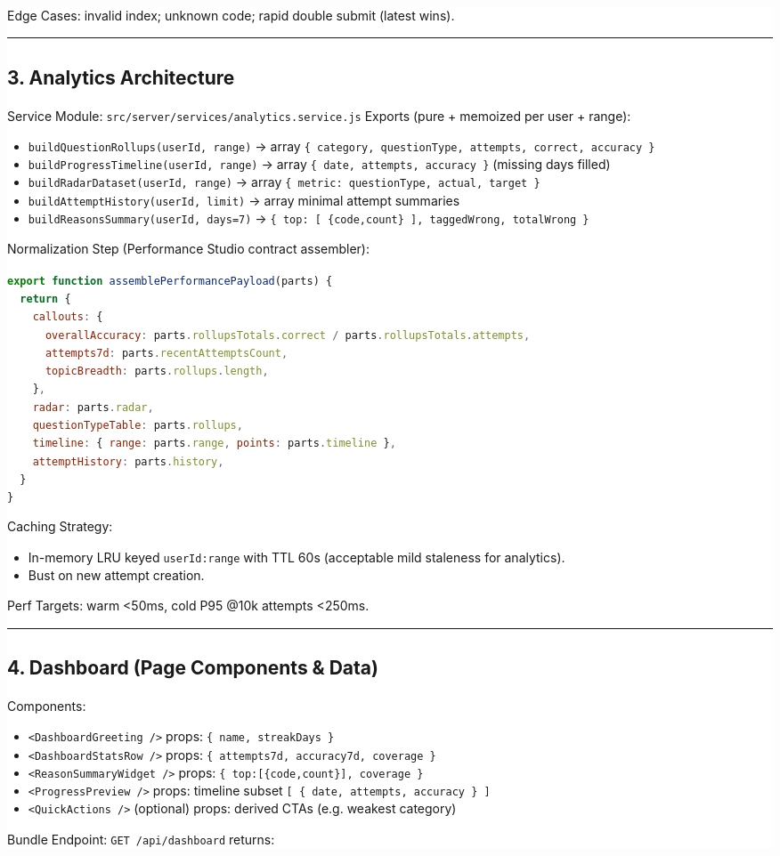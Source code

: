 Edge Cases: invalid index; unknown code; rapid double submit (latest wins).

---

## 3. Analytics Architecture

Service Module: `src/server/services/analytics.service.js`
Exports (pure + memoized per user + range):

- `buildQuestionRollups(userId, range)` → array `{ category, questionType, attempts, correct, accuracy }`
- `buildProgressTimeline(userId, range)` → array `{ date, attempts, accuracy }` (missing days filled)
- `buildRadarDataset(userId, range)` → array `{ metric: questionType, actual, target }`
- `buildAttemptHistory(userId, limit)` → array minimal attempt summaries
- `buildReasonsSummary(userId, days=7)` → `{ top: [ {code,count} ], taggedWrong, totalWrong }`

Normalization Step (Performance Studio contract assembler):

```js
export function assemblePerformancePayload(parts) {
  return {
    callouts: {
      overallAccuracy: parts.rollupsTotals.correct / parts.rollupsTotals.attempts,
      attempts7d: parts.recentAttemptsCount,
      topicBreadth: parts.rollups.length,
    },
    radar: parts.radar,
    questionTypeTable: parts.rollups,
    timeline: { range: parts.range, points: parts.timeline },
    attemptHistory: parts.history,
  }
}
```

Caching Strategy:

- In-memory LRU keyed `userId:range` with TTL 60s (acceptable mild staleness for analytics).
- Bust on new attempt creation.

Perf Targets: warm <50ms, cold P95 @10k attempts <250ms.

---

## 4. Dashboard (Page Components & Data)

Components:

- `<DashboardGreeting />` props: `{ name, streakDays }`
- `<DashboardStatsRow />` props: `{ attempts7d, accuracy7d, coverage }`
- `<ReasonSummaryWidget />` props: `{ top:[{code,count}], coverage }`
- `<ProgressPreview />` props: timeline subset `[ { date, attempts, accuracy } ]`
- `<QuickActions />` (optional) props: derived CTAs (e.g. weakest category)

Bundle Endpoint: `GET /api/dashboard` returns:
